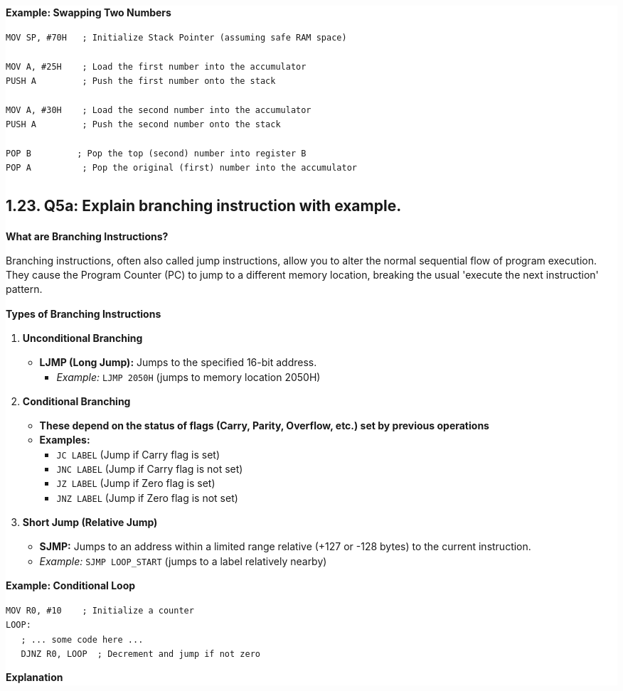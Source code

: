 **Example: Swapping Two Numbers**

```assembly
MOV SP, #70H   ; Initialize Stack Pointer (assuming safe RAM space)

MOV A, #25H    ; Load the first number into the accumulator
PUSH A         ; Push the first number onto the stack

MOV A, #30H    ; Load the second number into the accumulator
PUSH A         ; Push the second number onto the stack

POP B         ; Pop the top (second) number into register B
POP A          ; Pop the original (first) number into the accumulator 
```


## 1.23. Q5a: Explain branching instruction with example.

**What are Branching Instructions?**

Branching instructions, often also called jump instructions, allow you to alter the normal sequential flow of program execution. They cause the Program Counter (PC) to jump to a different memory location, breaking the usual 'execute the next instruction' pattern.

**Types of Branching Instructions**

1. **Unconditional Branching**

   * **LJMP (Long Jump):** Jumps to the specified 16-bit address.
     * _Example:_ `LJMP 2050H` (jumps to memory location 2050H)

2. **Conditional Branching**

   * **These depend on the status of flags (Carry, Parity, Overflow, etc.) set by previous operations**
   * **Examples:**
      * `JC LABEL` (Jump if Carry flag is set)
      * `JNC LABEL` (Jump if Carry flag is not set)
      * `JZ LABEL` (Jump if Zero flag is set)
      * `JNZ LABEL` (Jump if Zero flag is not set)

3. **Short Jump (Relative Jump)**

    * **SJMP:** Jumps to an address within a limited range relative (+127 or -128 bytes) to the current instruction.
     * _Example:_ `SJMP LOOP_START` (jumps to a label relatively nearby)

**Example: Conditional Loop**

```assembly
MOV R0, #10    ; Initialize a counter
LOOP:
   ; ... some code here ...
   DJNZ R0, LOOP  ; Decrement and jump if not zero 
```

**Explanation**
